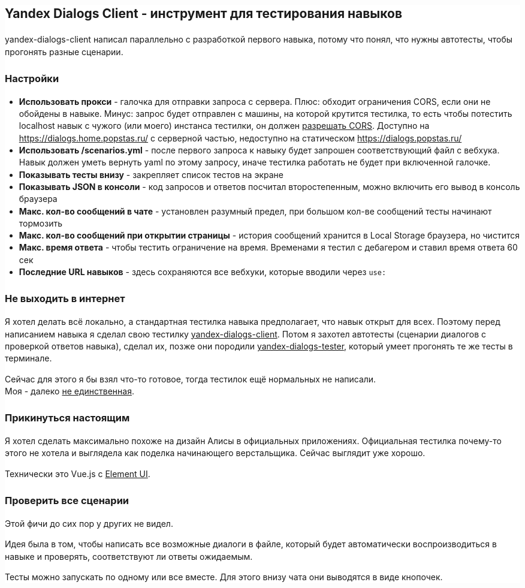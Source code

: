 
## Yandex Dialogs Client - инструмент для тестирования навыков

yandex-dialogs-client написал параллельно с разработкой первого навыка, потому что понял, что нужны автотесты, чтобы прогонять разные сценарии.

### Настройки
- **Использовать прокси** - галочка для отправки запроса с сервера. Плюс: обходит ограничения CORS, если они не обойдены в навыке. Минус: запрос будет отправлен с машины, на которой крутится тестилка, то есть чтобы потестить localhost навык с чужого (или моего) инстанса тестилки, он должен [разрешать CORS](/blog/2020/04/13/yandex-dialogs-whatis/#обход-cors). Доступно на https://dialogs.home.popstas.ru/ с серверной частью, недоступно на статическом https://dialogs.popstas.ru/
- **Использовать /scenarios.yml** - после первого запроса к навыку будет запрошен соответствующий файл с вебхука. Навык должен уметь вернуть yaml по этому запросу, иначе тестилка работать не будет при включенной галочке.
- **Показывать тесты внизу** - закрепляет список тестов на экране
- **Показывать JSON в консоли** - код запросов и ответов посчитал второстепенным, можно включить его вывод в консоль браузера
- **Макс. кол-во сообщений в чате** - установлен разумный предел, при большом кол-ве сообщений тесты начинают тормозить
- **Макс. кол-во сообщений при открытии страницы** - история сообщений хранится в Local Storage браузера, но чистится
- **Макс. время ответа** - чтобы тестить ограничение на время. Временами я тестил с дебагером и ставил время ответа 60 сек
- **Последние URL навыков** - здесь сохраняются все вебхуки, которые вводили через `use:`

### Не выходить в интернет
Я хотел делать всё локально, а стандартная тестилка навыка предполагает, что навык открыт для всех. Поэтому перед написанием навыка я сделал свою тестилку [yandex-dialogs-client](https://github.com/popstas/yandex-dialogs-client). Потом я захотел автотесты (сценарии диалогов с проверкой ответов навыка), сделал их, позже они породили [yandex-dialogs-tester](https://github.com/popstas/yandex-dialogs-tester), который умеет прогонять те же тесты в терминале.

Сейчас для этого я бы взял что-то готовое, тогда тестилок ещё нормальных не написали.  
Моя - далеко [не единственная](https://github.com/sameoldmadness/awesome-alice#тестирование).

### Прикинуться настоящим
Я хотел сделать максимально похоже на дизайн Алисы в официальных приложениях. Официальная тестилка почему-то этого не хотела и выглядела как поделка начинающего верстальщика. Сейчас выглядит уже хорошо.

Технически это Vue.js с [Element UI](https://element.eleme.io/#/en-US).

### Проверить все сценарии
Этой фичи до сих пор у других не видел.

Идея была в том, чтобы написать все возможные диалоги в файле, который будет автоматически воспроизводиться в навыке и проверять, соответствуют ли ответы ожидаемым.

Тесты можно запускать по одному или все вместе. Для этого внизу чата они выводятся в виде кнопочек.
